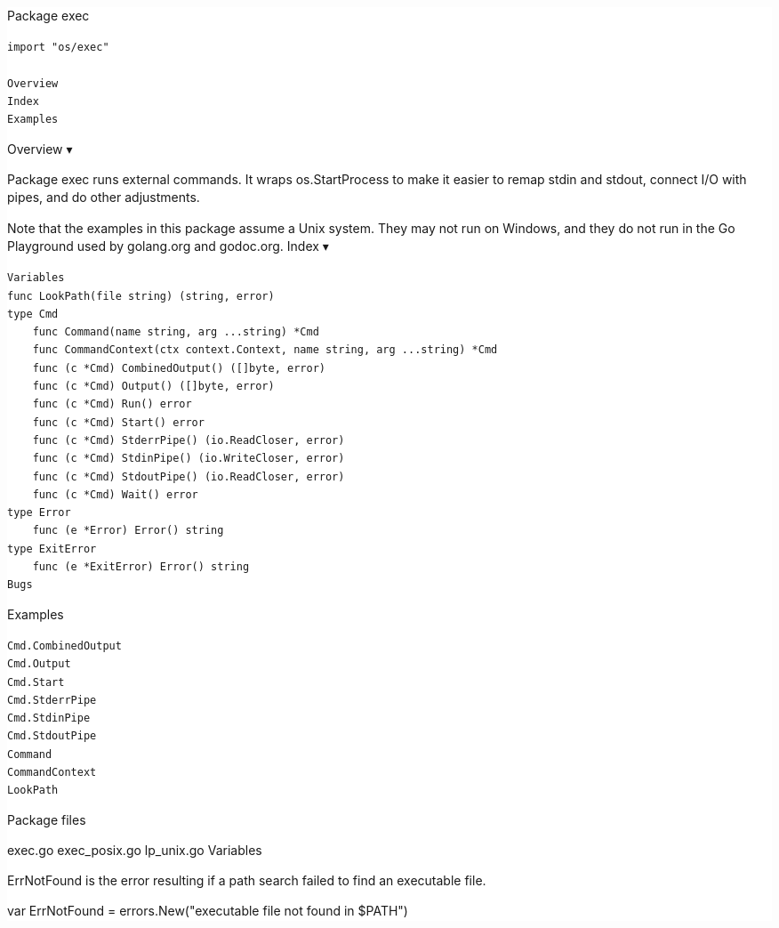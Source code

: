 
 Package exec

    import "os/exec"

    Overview
    Index
    Examples

Overview ▾

Package exec runs external commands. It wraps os.StartProcess to make it easier to remap stdin and stdout, connect I/O with pipes, and do other adjustments.

Note that the examples in this package assume a Unix system. They may not run on Windows, and they do not run in the Go Playground used by golang.org and godoc.org.
Index ▾

    Variables
    func LookPath(file string) (string, error)
    type Cmd
        func Command(name string, arg ...string) *Cmd
        func CommandContext(ctx context.Context, name string, arg ...string) *Cmd
        func (c *Cmd) CombinedOutput() ([]byte, error)
        func (c *Cmd) Output() ([]byte, error)
        func (c *Cmd) Run() error
        func (c *Cmd) Start() error
        func (c *Cmd) StderrPipe() (io.ReadCloser, error)
        func (c *Cmd) StdinPipe() (io.WriteCloser, error)
        func (c *Cmd) StdoutPipe() (io.ReadCloser, error)
        func (c *Cmd) Wait() error
    type Error
        func (e *Error) Error() string
    type ExitError
        func (e *ExitError) Error() string
    Bugs

Examples

    Cmd.CombinedOutput
    Cmd.Output
    Cmd.Start
    Cmd.StderrPipe
    Cmd.StdinPipe
    Cmd.StdoutPipe
    Command
    CommandContext
    LookPath

Package files

exec.go exec_posix.go lp_unix.go
Variables

ErrNotFound is the error resulting if a path search failed to find an executable file.

var ErrNotFound = errors.New("executable file not found in $PATH")
